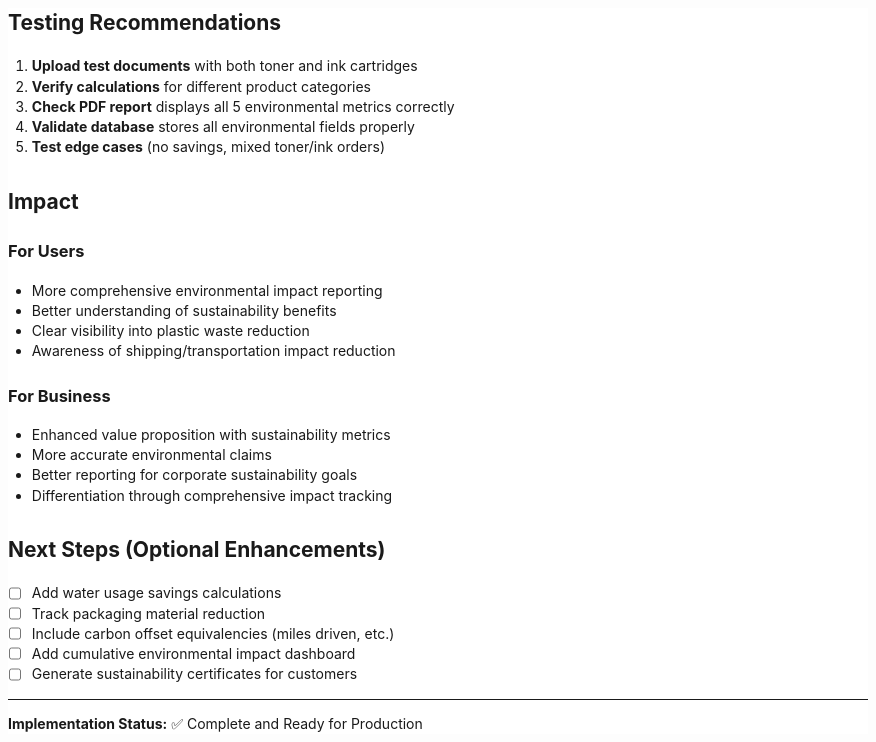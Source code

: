 ## Testing Recommendations

1. **Upload test documents** with both toner and ink cartridges
2. **Verify calculations** for different product categories
3. **Check PDF report** displays all 5 environmental metrics correctly
4. **Validate database** stores all environmental fields properly
5. **Test edge cases** (no savings, mixed toner/ink orders)

## Impact

### For Users
- More comprehensive environmental impact reporting
- Better understanding of sustainability benefits
- Clear visibility into plastic waste reduction
- Awareness of shipping/transportation impact reduction

### For Business
- Enhanced value proposition with sustainability metrics
- More accurate environmental claims
- Better reporting for corporate sustainability goals
- Differentiation through comprehensive impact tracking

## Next Steps (Optional Enhancements)

- [ ] Add water usage savings calculations
- [ ] Track packaging material reduction
- [ ] Include carbon offset equivalencies (miles driven, etc.)
- [ ] Add cumulative environmental impact dashboard
- [ ] Generate sustainability certificates for customers

---

**Implementation Status:** ✅ Complete and Ready for Production

